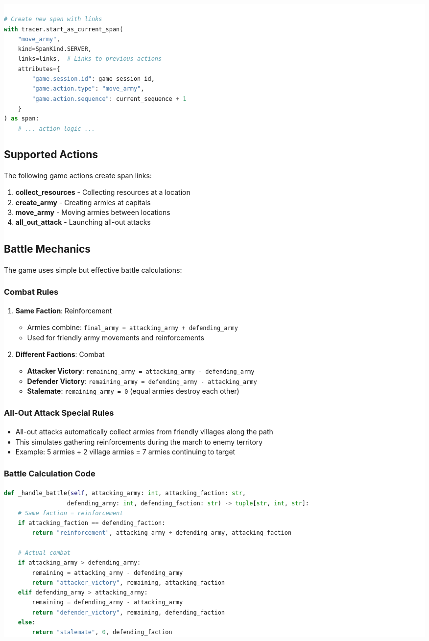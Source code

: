 ```python

# Create new span with links
with tracer.start_as_current_span(
    "move_army",
    kind=SpanKind.SERVER,
    links=links,  # Links to previous actions
    attributes={
        "game.session.id": game_session_id,
        "game.action.type": "move_army",
        "game.action.sequence": current_sequence + 1
    }
) as span:
    # ... action logic ...
```

## Supported Actions

The following game actions create span links:

1. **collect_resources** - Collecting resources at a location
2. **create_army** - Creating armies at capitals
3. **move_army** - Moving armies between locations
4. **all_out_attack** - Launching all-out attacks

## Battle Mechanics

The game uses simple but effective battle calculations:

### Combat Rules

1. **Same Faction**: Reinforcement
   - Armies combine: `final_army = attacking_army + defending_army`
   - Used for friendly army movements and reinforcements

2. **Different Factions**: Combat
   - **Attacker Victory**: `remaining_army = attacking_army - defending_army`
   - **Defender Victory**: `remaining_army = defending_army - attacking_army`
   - **Stalemate**: `remaining_army = 0` (equal armies destroy each other)

### All-Out Attack Special Rules

- All-out attacks automatically collect armies from friendly villages along the path
- This simulates gathering reinforcements during the march to enemy territory
- Example: 5 armies + 2 village armies = 7 armies continuing to target

### Battle Calculation Code

```python
def _handle_battle(self, attacking_army: int, attacking_faction: str, 
                  defending_army: int, defending_faction: str) -> tuple[str, int, str]:
    # Same faction = reinforcement
    if attacking_faction == defending_faction:
        return "reinforcement", attacking_army + defending_army, attacking_faction
    
    # Actual combat
    if attacking_army > defending_army:
        remaining = attacking_army - defending_army
        return "attacker_victory", remaining, attacking_faction
    elif defending_army > attacking_army:
        remaining = defending_army - attacking_army
        return "defender_victory", remaining, defending_faction
    else:
        return "stalemate", 0, defending_faction
```
